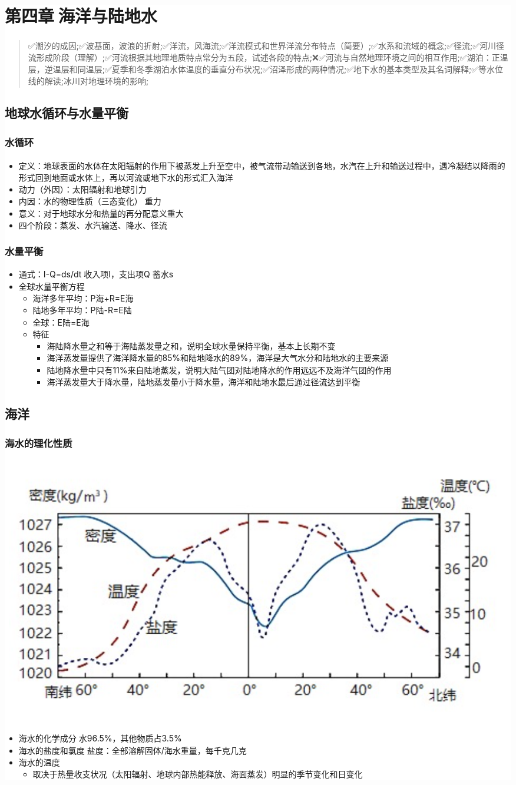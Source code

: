 # 第四章 海洋与陆地水
>✅潮汐的成因;✅波基面，波浪的折射;✅洋流，风海流;✅洋流模式和世界洋流分布特点（简要）;✅水系和流域的概念;✅径流;✅河川径流形成阶段（理解）;✅河流根据其地理地质特点常分为五段，试述各段的特点;❌✅河流与自然地理环境之间的相互作用;✅湖泊：正温层，逆温层和同温层;✅夏季和冬季湖泊水体温度的垂直分布状况;✅沼泽形成的两种情况;✅地下水的基本类型及其名词解释;✅等水位线的解读;冰川对地理环境的影响;

## 地球水循环与水量平衡

### 水循环
* 定义：地球表面的水体在太阳辐射的作用下被蒸发上升至空中，被气流带动输送到各地，水汽在上升和输送过程中，遇冷凝结以降雨的形式回到地面或水体上，再以河流或地下水的形式汇入海洋
* 动力（外因）：太阳辐射和地球引力
* 内因：水的物理性质（三态变化） 重力
* 意义：对于地球水分和热量的再分配意义重大
* 四个阶段：蒸发、水汽输送、降水、径流

### 水量平衡
* 通式：I-Q=ds/dt
    收入项I，支出项Q 蓄水s
* 全球水量平衡方程
    * 海洋多年平均：P海+R=E海
    * 陆地多年平均：P陆-R=E陆
    * 全球：E陆=E海
    * 特征
        * 海陆降水量之和等于海陆蒸发量之和，说明全球水量保持平衡，基本上长期不变
        * 海洋蒸发量提供了海洋降水量的85%和陆地降水的89%，海洋是大气水分和陆地水的主要来源
        * 陆地降水量中只有11%来自陆地蒸发，说明大陆气团对陆地降水的作用远远不及海洋气团的作用
        * 海洋蒸发量大于降水量，陆地蒸发量小于降水量，海洋和陆地水最后通过径流达到平衡

## 海洋

### 海水的理化性质
![海水的理化性质](figure/海水的理化性质.png)
* 海水的化学成分
    水96.5%，其他物质占3.5%
* 海水的盐度和氯度
    盐度：全部溶解固体/海水重量，每千克几克
* 海水的温度
  * 取决于热量收支状况（太阳辐射、地球内部热能释放、海面蒸发）明显的季节变化和日变化